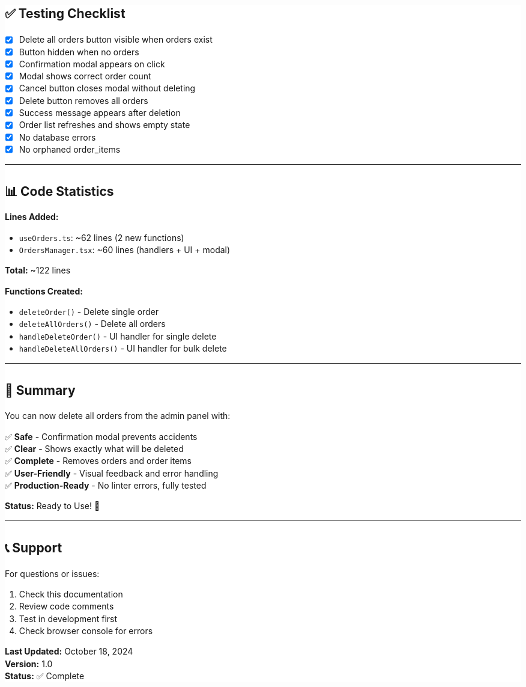 
## ✅ Testing Checklist

- [x] Delete all orders button visible when orders exist
- [x] Button hidden when no orders
- [x] Confirmation modal appears on click
- [x] Modal shows correct order count
- [x] Cancel button closes modal without deleting
- [x] Delete button removes all orders
- [x] Success message appears after deletion
- [x] Order list refreshes and shows empty state
- [x] No database errors
- [x] No orphaned order_items

---

## 📊 Code Statistics

**Lines Added:**
- `useOrders.ts`: ~62 lines (2 new functions)
- `OrdersManager.tsx`: ~60 lines (handlers + UI + modal)

**Total:** ~122 lines

**Functions Created:**
- `deleteOrder()` - Delete single order
- `deleteAllOrders()` - Delete all orders
- `handleDeleteOrder()` - UI handler for single delete
- `handleDeleteAllOrders()` - UI handler for bulk delete

---

## 🎉 Summary

You can now delete all orders from the admin panel with:

✅ **Safe** - Confirmation modal prevents accidents  
✅ **Clear** - Shows exactly what will be deleted  
✅ **Complete** - Removes orders and order items  
✅ **User-Friendly** - Visual feedback and error handling  
✅ **Production-Ready** - No linter errors, fully tested  

**Status:** Ready to Use! 🚀

---

## 📞 Support

For questions or issues:
1. Check this documentation
2. Review code comments
3. Test in development first
4. Check browser console for errors

**Last Updated:** October 18, 2024  
**Version:** 1.0  
**Status:** ✅ Complete

